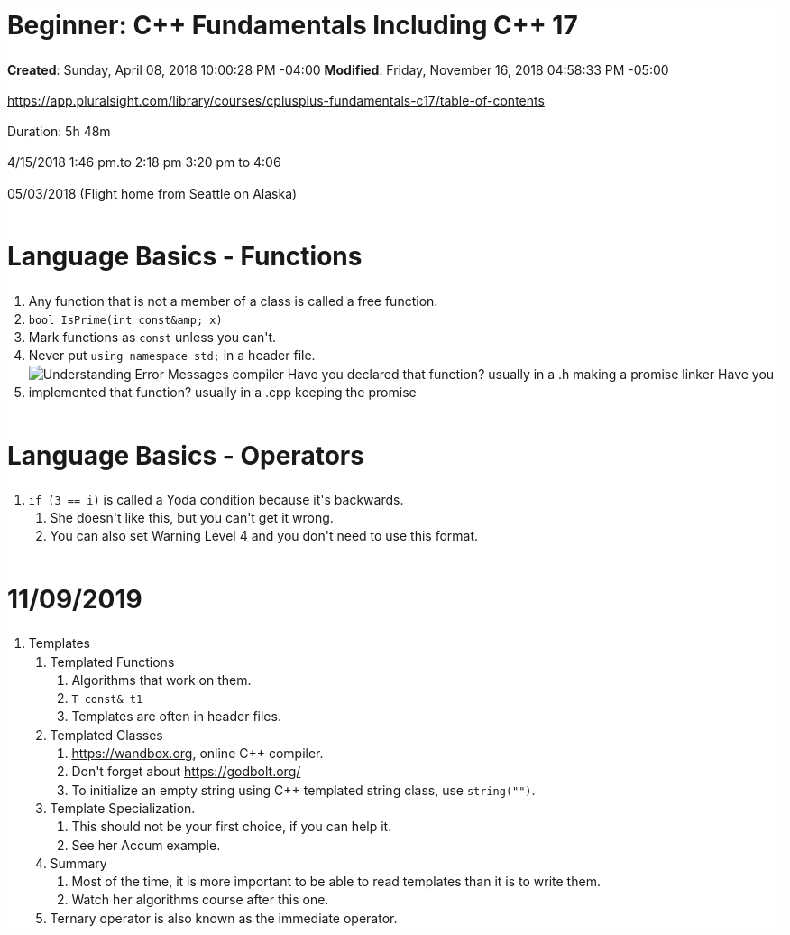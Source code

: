 # Beginner: C++ Fundamentals Including C++ 17

**Created**: Sunday, April 08, 2018 10:00:28 PM -04:00
**Modified**: Friday, November 16, 2018 04:58:33 PM -05:00


https://app.pluralsight.com/library/courses/cplusplus-fundamentals-c17/table-of-contents

Duration: 5h 48m

4/15/2018
1:46 pm.to 2:18 pm
3:20 pm to 4:06

05/03/2018 (Flight home from Seattle on Alaska)

# Language Basics - Functions

1. Any function that is not a member of a class is called a free function.
2. `bool IsPrime(int const&amp; x)`
3. Mark functions as `const` unless you can't.
4. Never put `using namespace std;` in a header file.
5. ![Understanding Error Messages &#xA;compiler &#xA;Have you declared that function? &#xA;usually in a .h &#xA;making a promise &#xA;linker &#xA;Have you implemented that function? &#xA;usually in a .cpp &#xA;keeping the promise ](/Attachments/1-ddf376c8b5724bb9a6c34d275f7eb363.png)

# Language Basics - Operators

1. `if (3 == i)` is called a Yoda condition because it's backwards.
    1. She doesn't like this, but you can't get it wrong.
    2. You can also set Warning Level 4 and you don't need to use this format.

# 11/09/2019

1. Templates
    1. Templated Functions
        1. Algorithms that work on them.
        2. `T const& t1`
        3. Templates are often in header files.
    2. Templated Classes
        1. https://wandbox.org, online C++ compiler.
        2. Don't forget about https://godbolt.org/
        3. To initialize an empty string using C++ templated string class, use `string("")`.
    3. Template Specialization.
        1. This should not be your first choice, if you can help it.
        2. See her Accum example.
    4. Summary
        1. Most of the time, it is more important to be able to read templates than it is to write them.
        2. Watch her algorithms course after this one.
    5. Ternary operator is also known as the immediate operator.
